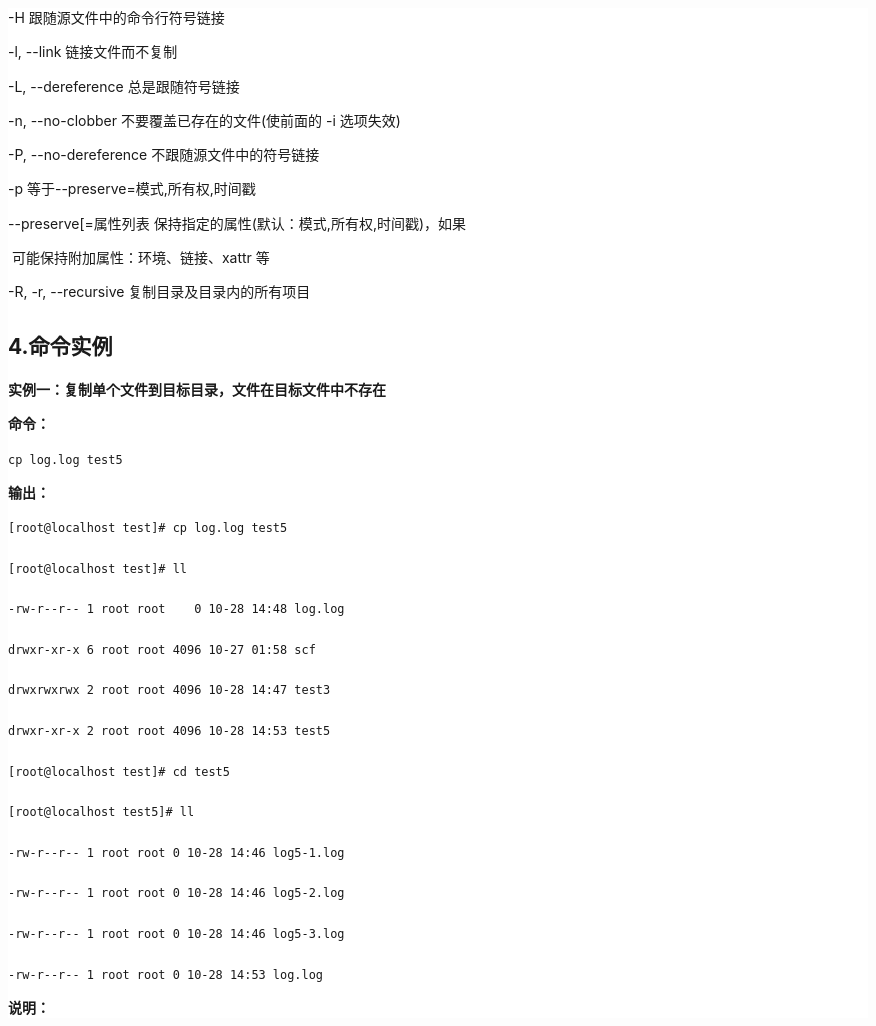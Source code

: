 -H        跟随源文件中的命令行符号链接

-l, --link      链接文件而不复制

-L, --dereference  总是跟随符号链接

-n, --no-clobber  不要覆盖已存在的文件(使前面的 -i 选项失效)

-P, --no-dereference  不跟随源文件中的符号链接

-p        等于--preserve=模式,所有权,时间戳

  --preserve[=属性列表  保持指定的属性(默认：模式,所有权,时间戳)，如果

​        可能保持附加属性：环境、链接、xattr 等

-R, -r, --recursive 复制目录及目录内的所有项目

## 4.命令实例

**实例一：复制单个文件到目标目录，文件在目标文件中不存在**

**命令：**

```shell
cp log.log test5
```

**输出：**

```shell
[root@localhost test]# cp log.log test5

[root@localhost test]# ll

-rw-r--r-- 1 root root    0 10-28 14:48 log.log

drwxr-xr-x 6 root root 4096 10-27 01:58 scf

drwxrwxrwx 2 root root 4096 10-28 14:47 test3

drwxr-xr-x 2 root root 4096 10-28 14:53 test5

[root@localhost test]# cd test5

[root@localhost test5]# ll

-rw-r--r-- 1 root root 0 10-28 14:46 log5-1.log

-rw-r--r-- 1 root root 0 10-28 14:46 log5-2.log

-rw-r--r-- 1 root root 0 10-28 14:46 log5-3.log

-rw-r--r-- 1 root root 0 10-28 14:53 log.log
```

**说明：**
